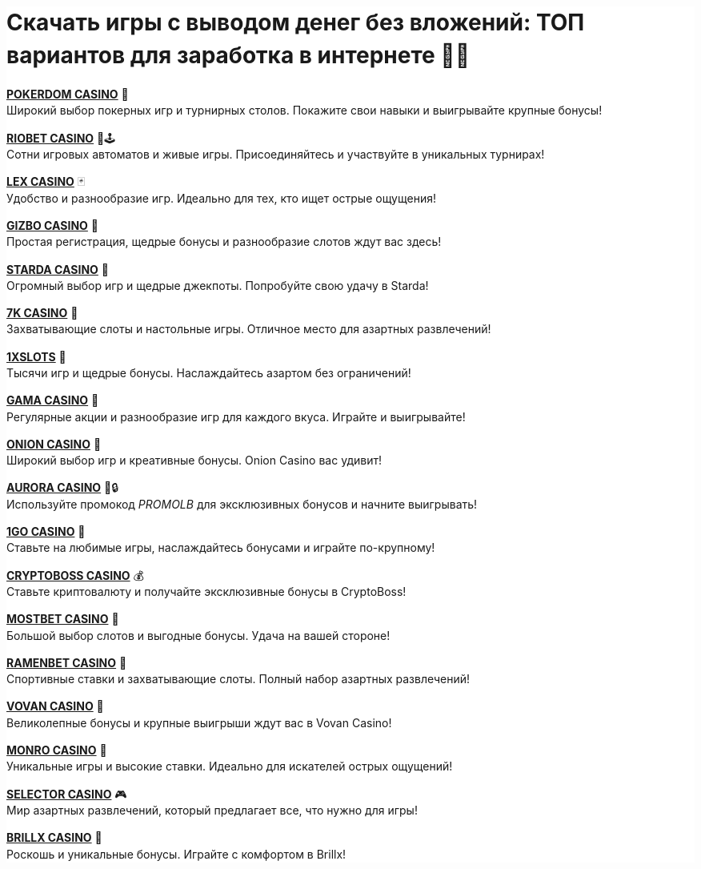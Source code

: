 # Скачать игры с выводом денег без вложений: ТОП вариантов для заработка в интернете 🎰💸
**[POKERDOM CASINO](https://brandplay.link/Bxg7SC7H)** 🎲  
Широкий выбор покерных игр и турнирных столов. Покажите свои навыки и выигрывайте крупные бонусы!  

**[RIOBET CASINO](https://brandplay.link/dtx89f2L)** 🌟🕹️  
Сотни игровых автоматов и живые игры. Присоединяйтесь и участвуйте в уникальных турнирах!  

**[LEX CASINO](https://brandplay.link/2HFTmBc8)** 🃏  
Удобство и разнообразие игр. Идеально для тех, кто ищет острые ощущения!  

**[GIZBO CASINO](https://gizbo-tea02.com/c8e962e89)** 🎰  
Простая регистрация, щедрые бонусы и разнообразие слотов ждут вас здесь!  

**[STARDA CASINO](https://brandplay.link/cpFQbWKn)** 🌠  
Огромный выбор игр и щедрые джекпоты. Попробуйте свою удачу в Starda!  

**[7K CASINO](https://brandplay.link/dd46bNgD)** 🎲  
Захватывающие слоты и настольные игры. Отличное место для азартных развлечений!  

**[1XSLOTS](https://brandplay.link/R4xfxqdm)** 💎  
Тысячи игр и щедрые бонусы. Наслаждайтесь азартом без ограничений!  

**[GAMA CASINO](https://brandplay.link/zrZpLFTP)** 🎰  
Регулярные акции и разнообразие игр для каждого вкуса. Играйте и выигрывайте!  

**[ONION CASINO](https://obclk001-2d.top/click?offer_id=986&partner_id=10542&landing_id=1798&utm_medium=affiliate&sub_1=oncasino3)** 🧅  
Широкий выбор игр и креативные бонусы. Onion Casino вас удивит!  

**[AURORA CASINO](https://10trafic-stat2.com/click/668546566bcc6313411604c7/6766/15114/subaccount?promocode=PROMOLB)** 🌌🔒  
Используйте промокод *PROMOLB* для эксклюзивных бонусов и начните выигрывать!  

**[1GO CASINO](https://1go-ircp01.com/ce015f410)** 🚀  
Ставьте на любимые игры, наслаждайтесь бонусами и играйте по-крупному!  

**[CRYPTOBOSS CASINO](https://cryptobossc.online/d847bcfa9)** 💰  
Ставьте криптовалюту и получайте эксклюзивные бонусы в CryptoBoss!  

**[MOSTBET CASINO](https://ktbtis024ifqfn0mst.com/beQs)** 🎲  
Большой выбор слотов и выгодные бонусы. Удача на вашей стороне!  

**[RAMENBET CASINO](https://get.saltyram.com/ru/registration?apkpop=0&partner=p24970p3296034p5526)** 🍜  
Спортивные ставки и захватывающие слоты. Полный набор азартных развлечений!  

**[VOVAN CASINO](https://vovan.site/d098ab058)** 🎉  
Великолепные бонусы и крупные выигрыши ждут вас в Vovan Casino!  

**[MONRO CASINO](https://mnr-ircp01.com/c3ce72a2c)** 🎰  
Уникальные игры и высокие ставки. Идеально для искателей острых ощущений!  

**[SELECTOR CASINO](https://gosel.pl/SELVK)** 🎮  
Мир азартных развлечений, который предлагает все, что нужно для игры!  

**[BRILLX CASINO](https://brillx.pub/BRIVK)** 💎  
Роскошь и уникальные бонусы. Играйте с комфортом в Brillx!  
